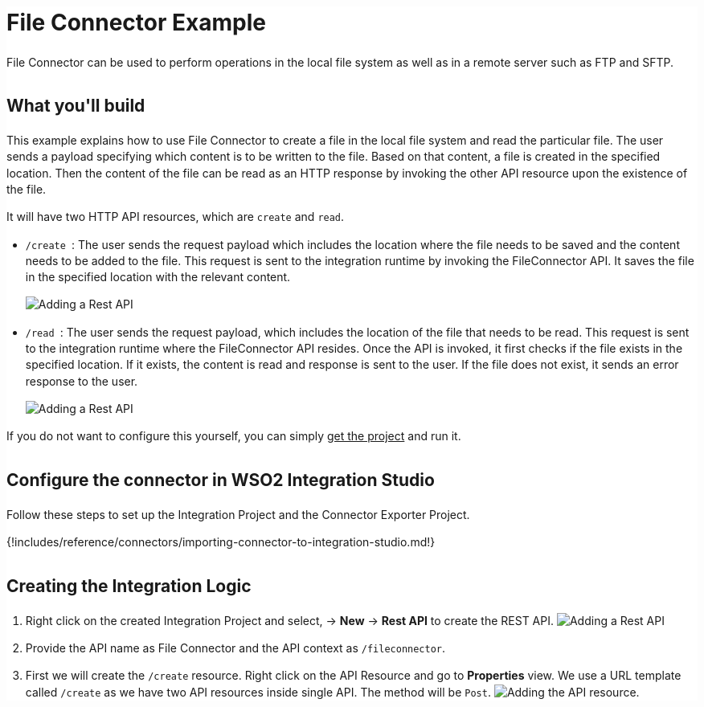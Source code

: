 # File Connector Example

File Connector can be used to perform operations in the local file system as well as in a remote server such as FTP and SFTP. 

## What you'll build

This example explains how to use File Connector to create a file in the local file system and read the particular file. The user sends a payload specifying which content is to be written to the file. Based on that content, a file is created in the specified location. Then the content of the file can be read as an HTTP response by invoking the other API resource upon the existence of the file. 

It will have two HTTP API resources, which are `create` and `read`. 

* `/create `: The user sends the request payload which includes the location where the file needs to be saved and the content needs to be added to the file. This request is sent to the integration runtime by invoking the FileConnector API. It saves the file in the specified location with the relevant content. 

    <p><img src="{{base_path}}/assets/img/integrate/connectors/filecon-3.x/fileconnector-03.png" title="Adding a Rest API" width="800" alt="Adding a Rest API" /></p>

* `/read `: The user sends the request payload, which includes the location of the file that needs to be read. This request is sent to the integration runtime where the FileConnector API resides. Once the API is invoked, it first checks if the file exists in the specified location. If it exists, the content is read and response is sent to the user. If the file does not exist, it sends an error response to the user. 

    <img src="{{base_path}}/assets/img/integrate/connectors/filecon-3.x/fileconnector-02.png" title="Adding a Rest API" width="800" alt="Adding a Rest API"/>

If you do not want to configure this yourself, you can simply [get the project](#get-the-project) and run it.

## Configure the connector in WSO2 Integration Studio

Follow these steps to set up the Integration Project and the Connector Exporter Project. 

{!includes/reference/connectors/importing-connector-to-integration-studio.md!} 

## Creating the Integration Logic

1. Right click on the created Integration Project and select, -> **New** -> **Rest API** to create the REST API. 
    <img src="{{base_path}}/assets/img/integrate/connectors/filecon-3.x/adding-an-api.png" title="Adding a Rest API" width="800" alt="Adding a Rest API"/>

2. Provide the API name as File Connector and the API context as `/fileconnector`.

3. First we will create the `/create` resource. Right click on the API Resource and go to **Properties** view. We use a URL template called `/create` as we have two API resources inside single API. The method will be `Post`. 
    <img src="{{base_path}}/assets/img/integrate/connectors/filecon-3.x/filecon-3.png" title="Adding the API resource." width="800" alt="Adding the API resource."/>
